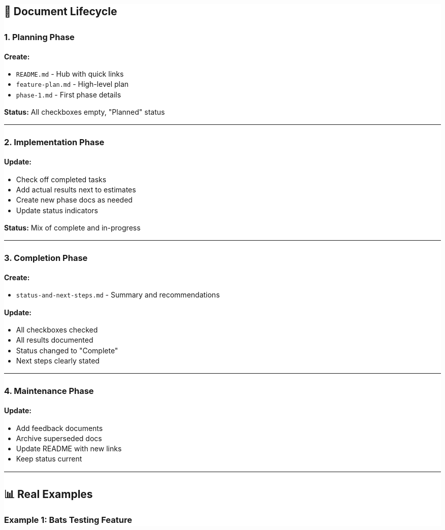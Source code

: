 
## 🎯 Document Lifecycle

### 1. Planning Phase

**Create:**
- `README.md` - Hub with quick links
- `feature-plan.md` - High-level plan
- `phase-1.md` - First phase details

**Status:** All checkboxes empty, "Planned" status

---

### 2. Implementation Phase

**Update:**
- Check off completed tasks
- Add actual results next to estimates
- Create new phase docs as needed
- Update status indicators

**Status:** Mix of complete and in-progress

---

### 3. Completion Phase

**Create:**
- `status-and-next-steps.md` - Summary and recommendations

**Update:**
- All checkboxes checked
- All results documented
- Status changed to "Complete"
- Next steps clearly stated

---

### 4. Maintenance Phase

**Update:**
- Add feedback documents
- Archive superseded docs
- Update README with new links
- Keep status current

---

## 📊 Real Examples

### Example 1: Bats Testing Feature
